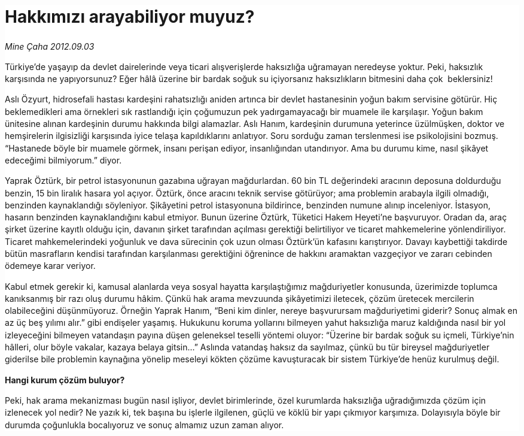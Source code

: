 # Hakkımızı arayabiliyor muyuz?

*Mine Çaha 2012.09.03*

<div class="news-detail-text-todays">
 <div>
 </div>
 <div>
 </div>
 <div id="newsSpot">
  <font class="detail-spot">
   Türkiye’de yaşayıp da devlet dairelerinde veya ticari alışverişlerde haksızlığa uğramayan neredeyse yoktur. Peki, haksızlık karşısında ne yapıyorsunuz? Eğer hâlâ üzerine bir bardak soğuk su içiyorsanız haksızlıkların bitmesini daha çok  beklersiniz!
  </font>
 </div>
 <div id="newsText">
  <font class="detail-text">
   <p>
    Aslı Özyurt, hidrosefali hastası kardeşini rahatsızlığı aniden artınca bir devlet hastanesinin yoğun bakım servisine götürür. Hiç beklemedikleri ama örnekleri sık rastlandığı için çoğumuzun pek yadırgamayacağı bir muamele ile karşılaşır. Yoğun bakım ünitesine alınan kardeşinin durumu hakkında bilgi alamazlar. Aslı Hanım, kardeşinin durumuna yeterince üzülmüşken, doktor ve hemşirelerin ilgisizliği karşısında iyice telaşa kapıldıklarını anlatıyor. Soru sorduğu zaman terslenmesi ise psikolojisini bozmuş. “Hastanede böyle bir muamele görmek, insanı perişan ediyor, insanlığından utandırıyor. Ama bu durumu kime, nasıl şikâyet edeceğimi bilmiyorum.” diyor.
   </p>
   <p>
    Yaprak Öztürk, bir petrol istasyonunun gazabına uğrayan mağdurlardan. 60 bin TL değerindeki aracının deposuna doldurduğu benzin, 15 bin liralık hasara yol açıyor. Öztürk, önce aracını teknik servise götürüyor; ama problemin arabayla ilgili olmadığı, benzinden kaynaklandığı söyleniyor. Şikâyetini petrol istasyonuna bildirince, benzinden numune alınıp inceleniyor. İstasyon, hasarın benzinden kaynaklandığını kabul etmiyor. Bunun üzerine Öztürk, Tüketici Hakem Heyeti’ne başvuruyor. Oradan da, araç şirket üzerine kayıtlı olduğu için, davanın şirket tarafından açılması gerektiği belirtiliyor ve ticaret mahkemelerine yönlendiriliyor. Ticaret mahkemelerindeki yoğunluk ve dava sürecinin çok uzun olması Öztürk’ün kafasını karıştırıyor. Davayı kaybettiği takdirde bütün masrafların kendisi tarafından karşılanması gerektiğini öğrenince de hakkını aramaktan vazgeçiyor ve zararı cebinden ödemeye karar veriyor.
   </p>
   <p>
    Kabul etmek gerekir ki, kamusal alanlarda veya sosyal hayatta karşılaştığımız mağduriyetler konusunda, üzerimizde toplumca kanıksanmış bir razı oluş durumu hâkim. Çünkü hak arama mevzuunda şikâyetimizi iletecek, çözüm üretecek mercilerin olabileceğini düşünmüyoruz. Örneğin Yaprak Hanım, “Beni kim dinler, nereye başvurursam mağduriyetimi giderir? Sonuç almak en az üç beş yılımı alır.” gibi endişeler yaşamış. Hukukunu koruma yollarını bilmeyen yahut haksızlığa maruz kaldığında nasıl bir yol izleyeceğini bilmeyen vatandaşın payına düşen geleneksel teselli yöntemi oluyor: “Üzerine bir bardak soğuk su içmeli, Türkiye’nin hâlleri, olur böyle vakalar, kazaya belaya gitsin…” Aslında vatandaş haksız da sayılmaz, çünkü bu tür bireysel mağduriyetler giderilse bile problemin kaynağına yönelip meseleyi kökten çözüme kavuşturacak bir sistem Türkiye’de henüz kurulmuş değil.
   </p>
   <p>
    <strong>
     Hangi kurum çözüm buluyor?
    </strong>
   </p>
   <p>
    Peki, hak arama mekanizması bugün nasıl işliyor, devlet birimlerinde, özel kurumlarda haksızlığa uğradığımızda çözüm için izlenecek yol nedir? Ne yazık ki, tek başına bu işlerle ilgilenen, güçlü ve köklü bir yapı çıkmıyor karşımıza. Dolayısıyla böyle bir durumda çoğunlukla bocalıyoruz ve sonuç almamız uzun zaman alıyor.
   </p>
   <p>